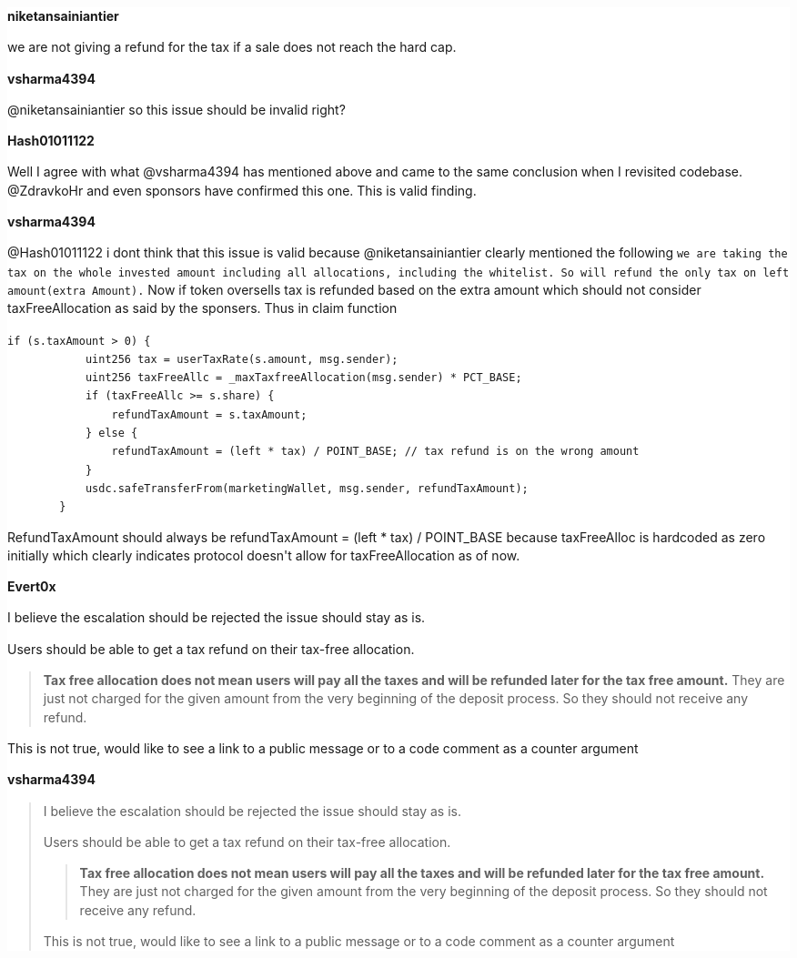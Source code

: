 **niketansainiantier**

we are not giving a refund for the tax if a sale does not reach the hard cap.

**vsharma4394**

@niketansainiantier so this issue should be invalid right?

**Hash01011122**

Well I agree with what @vsharma4394 has mentioned above and came to the same conclusion when I revisited codebase. @ZdravkoHr and even sponsors have confirmed this one. This is valid finding.

**vsharma4394**

@Hash01011122 i dont think that this issue is valid because @niketansainiantier clearly mentioned the following 
```we are taking the tax on the whole invested amount including all allocations, including the whitelist. So will refund the only tax on left amount(extra Amount).```
Now if token oversells tax is refunded based on the extra amount which should not consider taxFreeAllocation as said by the sponsers. Thus in claim function 
```solidity
if (s.taxAmount > 0) {
            uint256 tax = userTaxRate(s.amount, msg.sender);
            uint256 taxFreeAllc = _maxTaxfreeAllocation(msg.sender) * PCT_BASE;
            if (taxFreeAllc >= s.share) {
                refundTaxAmount = s.taxAmount;
            } else {
                refundTaxAmount = (left * tax) / POINT_BASE; // tax refund is on the wrong amount 
            }
            usdc.safeTransferFrom(marketingWallet, msg.sender, refundTaxAmount);
        }
```
RefundTaxAmount should always be  refundTaxAmount = (left * tax) / POINT_BASE because taxFreeAlloc is hardcoded as zero initially which clearly indicates protocol doesn't allow for taxFreeAllocation as of now.

**Evert0x**

I believe the escalation should be rejected the issue should stay as is.

Users should be able to get a tax refund on their tax-free allocation. 

> **Tax free allocation does not mean users will pay all the taxes and will be refunded later for the tax free amount.** They are just not charged for the given amount from the very beginning of the deposit process. So they should not receive any refund.

This is not true, would like to see a link to a public message or to a code comment as a counter argument 

**vsharma4394**

> I believe the escalation should be rejected the issue should stay as is.
> 
> Users should be able to get a tax refund on their tax-free allocation.
> 
> > **Tax free allocation does not mean users will pay all the taxes and will be refunded later for the tax free amount.** They are just not charged for the given amount from the very beginning of the deposit process. So they should not receive any refund.
> 
> This is not true, would like to see a link to a public message or to a code comment as a counter argument
